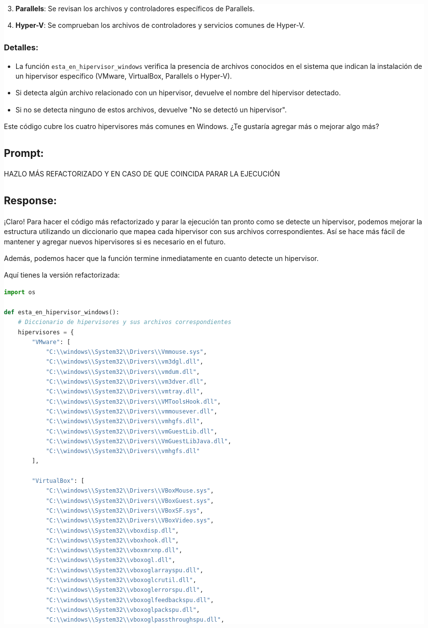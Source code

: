 3.  **Parallels**: Se revisan los archivos y controladores específicos de Parallels.
    
4.  **Hyper-V**: Se comprueban los archivos de controladores y servicios comunes de Hyper-V.
    

### Detalles:

*   La función `esta_en_hipervisor_windows` verifica la presencia de archivos conocidos en el sistema que indican la instalación de un hipervisor específico (VMware, VirtualBox, Parallels o Hyper-V).
    
*   Si detecta algún archivo relacionado con un hipervisor, devuelve el nombre del hipervisor detectado.
    
*   Si no se detecta ninguno de estos archivos, devuelve "No se detectó un hipervisor".
    

Este código cubre los cuatro hipervisores más comunes en Windows. ¿Te gustaría agregar más o mejorar algo más?

## Prompt:
HAZLO MÁS REFACTORIZADO Y EN CASO DE QUE COINCIDA PARAR LA EJECUCIÓN

## Response:
¡Claro! Para hacer el código más refactorizado y parar la ejecución tan pronto como se detecte un hipervisor, podemos mejorar la estructura utilizando un diccionario que mapea cada hipervisor con sus archivos correspondientes. Así se hace más fácil de mantener y agregar nuevos hipervisores si es necesario en el futuro.

Además, podemos hacer que la función termine inmediatamente en cuanto detecte un hipervisor.

Aquí tienes la versión refactorizada:

```python
import os

def esta_en_hipervisor_windows():
    # Diccionario de hipervisores y sus archivos correspondientes
    hipervisores = {
        "VMware": [
            "C:\\windows\\System32\\Drivers\\Vmmouse.sys",
            "C:\\windows\\System32\\Drivers\\vm3dgl.dll",
            "C:\\windows\\System32\\Drivers\\vmdum.dll",
            "C:\\windows\\System32\\Drivers\\vm3dver.dll",
            "C:\\windows\\System32\\Drivers\\vmtray.dll",
            "C:\\windows\\System32\\Drivers\\VMToolsHook.dll",
            "C:\\windows\\System32\\Drivers\\vmmousever.dll",
            "C:\\windows\\System32\\Drivers\\vmhgfs.dll",
            "C:\\windows\\System32\\Drivers\\vmGuestLib.dll",
            "C:\\windows\\System32\\Drivers\\VmGuestLibJava.dll",
            "C:\\windows\\System32\\Drivers\\vmhgfs.dll"
        ],
        
        "VirtualBox": [
            "C:\\windows\\System32\\Drivers\\VBoxMouse.sys",
            "C:\\windows\\System32\\Drivers\\VBoxGuest.sys",
            "C:\\windows\\System32\\Drivers\\VBoxSF.sys",
            "C:\\windows\\System32\\Drivers\\VBoxVideo.sys",
            "C:\\windows\\System32\\vboxdisp.dll",
            "C:\\windows\\System32\\vboxhook.dll",
            "C:\\windows\\System32\\vboxmrxnp.dll",
            "C:\\windows\\System32\\vboxogl.dll",
            "C:\\windows\\System32\\vboxoglarrayspu.dll",
            "C:\\windows\\System32\\vboxoglcrutil.dll",
            "C:\\windows\\System32\\vboxoglerrorspu.dll",
            "C:\\windows\\System32\\vboxoglfeedbackspu.dll",
            "C:\\windows\\System32\\vboxoglpackspu.dll",
            "C:\\windows\\System32\\vboxoglpassthroughspu.dll",
```
